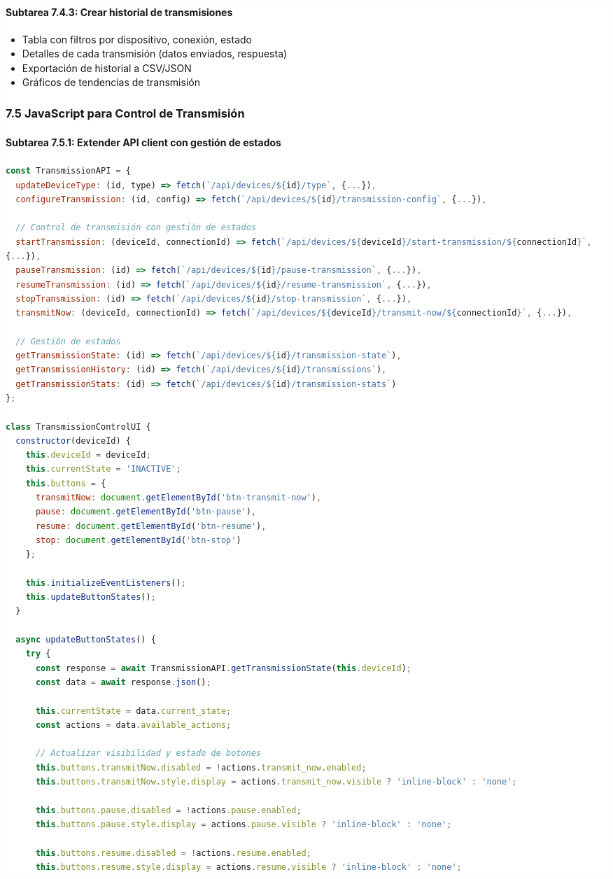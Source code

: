 #### Subtarea 7.4.3: Crear historial de transmisiones
- Tabla con filtros por dispositivo, conexión, estado
- Detalles de cada transmisión (datos enviados, respuesta)
- Exportación de historial a CSV/JSON
- Gráficos de tendencias de transmisión

### 7.5 JavaScript para Control de Transmisión

#### Subtarea 7.5.1: Extender API client con gestión de estados
```javascript
const TransmissionAPI = {
  updateDeviceType: (id, type) => fetch(`/api/devices/${id}/type`, {...}),
  configureTransmission: (id, config) => fetch(`/api/devices/${id}/transmission-config`, {...}),
  
  // Control de transmisión con gestión de estados
  startTransmission: (deviceId, connectionId) => fetch(`/api/devices/${deviceId}/start-transmission/${connectionId}`, {...}),
  pauseTransmission: (id) => fetch(`/api/devices/${id}/pause-transmission`, {...}),
  resumeTransmission: (id) => fetch(`/api/devices/${id}/resume-transmission`, {...}),
  stopTransmission: (id) => fetch(`/api/devices/${id}/stop-transmission`, {...}),
  transmitNow: (deviceId, connectionId) => fetch(`/api/devices/${deviceId}/transmit-now/${connectionId}`, {...}),
  
  // Gestión de estados
  getTransmissionState: (id) => fetch(`/api/devices/${id}/transmission-state`),
  getTransmissionHistory: (id) => fetch(`/api/devices/${id}/transmissions`),
  getTransmissionStats: (id) => fetch(`/api/devices/${id}/transmission-stats`)
};

class TransmissionControlUI {
  constructor(deviceId) {
    this.deviceId = deviceId;
    this.currentState = 'INACTIVE';
    this.buttons = {
      transmitNow: document.getElementById('btn-transmit-now'),
      pause: document.getElementById('btn-pause'),
      resume: document.getElementById('btn-resume'),
      stop: document.getElementById('btn-stop')
    };
    
    this.initializeEventListeners();
    this.updateButtonStates();
  }
  
  async updateButtonStates() {
    try {
      const response = await TransmissionAPI.getTransmissionState(this.deviceId);
      const data = await response.json();
      
      this.currentState = data.current_state;
      const actions = data.available_actions;
      
      // Actualizar visibilidad y estado de botones
      this.buttons.transmitNow.disabled = !actions.transmit_now.enabled;
      this.buttons.transmitNow.style.display = actions.transmit_now.visible ? 'inline-block' : 'none';
      
      this.buttons.pause.disabled = !actions.pause.enabled;
      this.buttons.pause.style.display = actions.pause.visible ? 'inline-block' : 'none';
      
      this.buttons.resume.disabled = !actions.resume.enabled;
      this.buttons.resume.style.display = actions.resume.visible ? 'inline-block' : 'none';
```